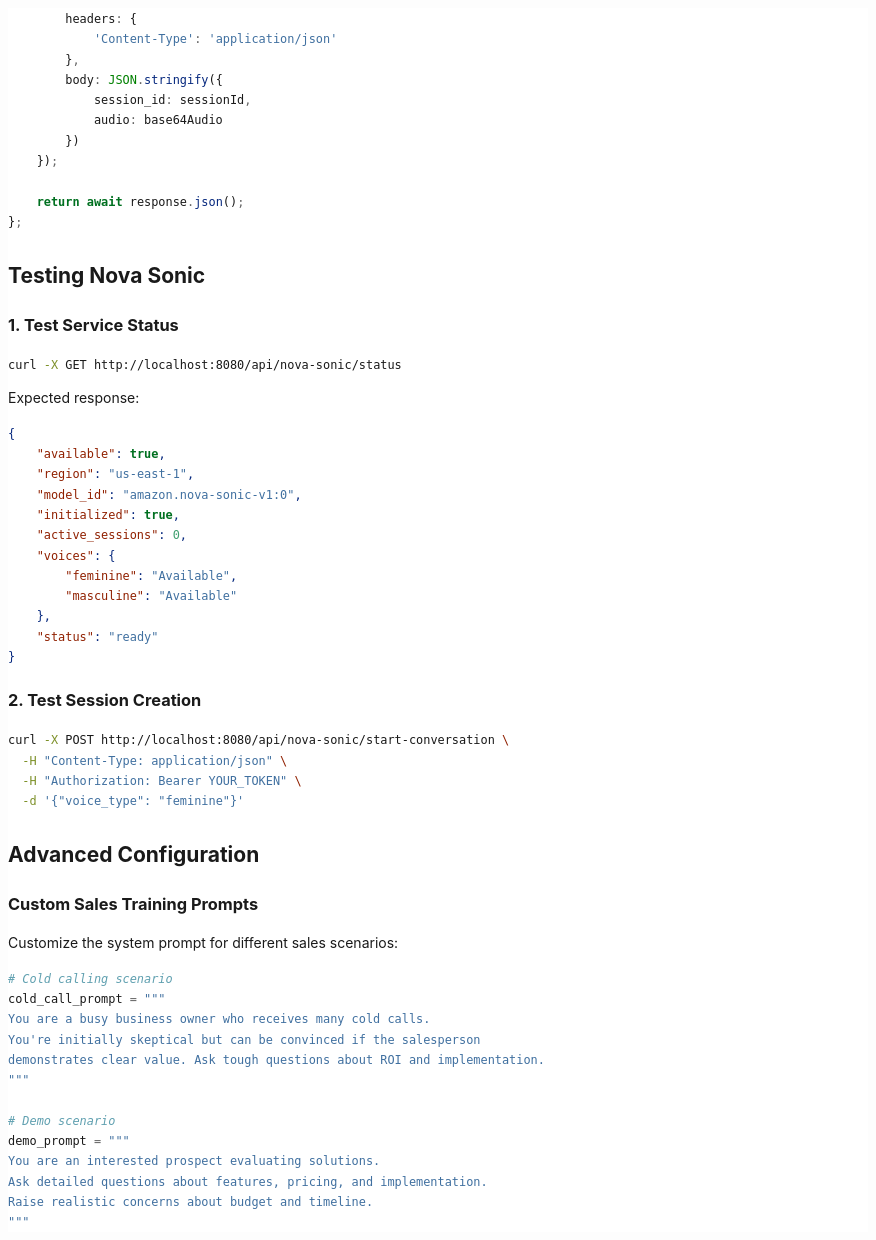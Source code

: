 ```typescript
        headers: {
            'Content-Type': 'application/json'
        },
        body: JSON.stringify({
            session_id: sessionId,
            audio: base64Audio
        })
    });
    
    return await response.json();
};
```

## Testing Nova Sonic

### 1. Test Service Status
```bash
curl -X GET http://localhost:8080/api/nova-sonic/status
```

Expected response:
```json
{
    "available": true,
    "region": "us-east-1",
    "model_id": "amazon.nova-sonic-v1:0",
    "initialized": true,
    "active_sessions": 0,
    "voices": {
        "feminine": "Available",
        "masculine": "Available"
    },
    "status": "ready"
}
```

### 2. Test Session Creation
```bash
curl -X POST http://localhost:8080/api/nova-sonic/start-conversation \
  -H "Content-Type: application/json" \
  -H "Authorization: Bearer YOUR_TOKEN" \
  -d '{"voice_type": "feminine"}'
```

## Advanced Configuration

### Custom Sales Training Prompts

Customize the system prompt for different sales scenarios:

```python
# Cold calling scenario
cold_call_prompt = """
You are a busy business owner who receives many cold calls. 
You're initially skeptical but can be convinced if the salesperson 
demonstrates clear value. Ask tough questions about ROI and implementation.
"""

# Demo scenario  
demo_prompt = """
You are an interested prospect evaluating solutions. 
Ask detailed questions about features, pricing, and implementation. 
Raise realistic concerns about budget and timeline.
"""
```